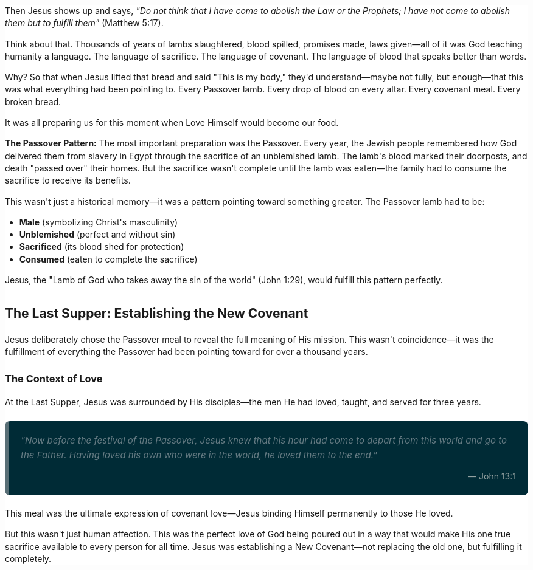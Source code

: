 Then Jesus shows up and says, *"Do not think that I have come to abolish the Law or the Prophets; I have not come to abolish them but to fulfill them"* (Matthew 5:17).

Think about that. Thousands of years of lambs slaughtered, blood spilled, promises made, laws given—all of it was God teaching humanity a language. The language of sacrifice. The language of covenant. The language of blood that speaks better than words.

Why? So that when Jesus lifted that bread and said "This is my body," they'd understand—maybe not fully, but enough—that this was what everything had been pointing to. Every Passover lamb. Every drop of blood on every altar. Every covenant meal. Every broken bread.

It was all preparing us for this moment when Love Himself would become our food.

**The Passover Pattern:** The most important preparation was the Passover. Every year, the Jewish people remembered how God delivered them from slavery in Egypt through the sacrifice of an unblemished lamb. The lamb's blood marked their doorposts, and death "passed over" their homes. But the sacrifice wasn't complete until the lamb was eaten—the family had to consume the sacrifice to receive its benefits.



This wasn't just a historical memory—it was a pattern pointing toward something greater. The Passover lamb had to be:
- **Male** (symbolizing Christ's masculinity)
- **Unblemished** (perfect and without sin)
- **Sacrificed** (its blood shed for protection)
- **Consumed** (eaten to complete the sacrifice)

Jesus, the "Lamb of God who takes away the sin of the world" (John 1:29), would fulfill this pattern perfectly.

## The Last Supper: Establishing the New Covenant

Jesus deliberately chose the Passover meal to reveal the full meaning of His mission. This wasn't coincidence—it was the fulfillment of everything the Passover had been pointing toward for over a thousand years.

### The Context of Love

At the Last Supper, Jesus was surrounded by His disciples—the men He had loved, taught, and served for three years.

<div class="blockquote" style="background-color: #002b36; padding: 20px 20px; margin: 20px 0; border-radius: 8px; font-size: 15px; line-height: 1.6; color: #657b83; border-left: 6px solid #586e75; font-style: italic; position: relative;">
"Now before the festival of the Passover, Jesus knew that his hour had come to depart from this world and go to the Father. Having loved his own who were in the world, he loved them to the end."
<span class="author" style="display: block; margin-top: 12px; font-size: 14px; color: #93a1a1; font-style: normal; text-align: right;">— John 13:1</span>
</div>

This meal was the ultimate expression of covenant love—Jesus binding Himself permanently to those He loved.

But this wasn't just human affection. This was the perfect love of God being poured out in a way that would make His one true sacrifice available to every person for all time. Jesus was establishing a New Covenant—not replacing the old one, but fulfilling it completely.
